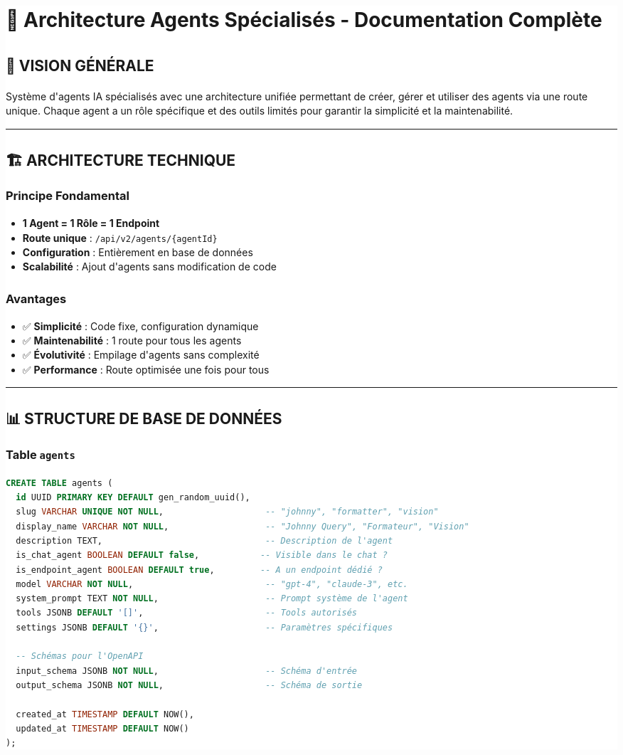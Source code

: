 # 🤖 Architecture Agents Spécialisés - Documentation Complète

## 🎯 **VISION GÉNÉRALE**

Système d'agents IA spécialisés avec une architecture unifiée permettant de créer, gérer et utiliser des agents via une route unique. Chaque agent a un rôle spécifique et des outils limités pour garantir la simplicité et la maintenabilité.

---

## 🏗️ **ARCHITECTURE TECHNIQUE**

### **Principe Fondamental**
- **1 Agent = 1 Rôle = 1 Endpoint**
- **Route unique** : `/api/v2/agents/{agentId}`
- **Configuration** : Entièrement en base de données
- **Scalabilité** : Ajout d'agents sans modification de code

### **Avantages**
- ✅ **Simplicité** : Code fixe, configuration dynamique
- ✅ **Maintenabilité** : 1 route pour tous les agents
- ✅ **Évolutivité** : Empilage d'agents sans complexité
- ✅ **Performance** : Route optimisée une fois pour tous

---

## 📊 **STRUCTURE DE BASE DE DONNÉES**

### **Table `agents`**
```sql
CREATE TABLE agents (
  id UUID PRIMARY KEY DEFAULT gen_random_uuid(),
  slug VARCHAR UNIQUE NOT NULL,                    -- "johnny", "formatter", "vision"
  display_name VARCHAR NOT NULL,                   -- "Johnny Query", "Formateur", "Vision"
  description TEXT,                                -- Description de l'agent
  is_chat_agent BOOLEAN DEFAULT false,            -- Visible dans le chat ?
  is_endpoint_agent BOOLEAN DEFAULT true,         -- A un endpoint dédié ?
  model VARCHAR NOT NULL,                          -- "gpt-4", "claude-3", etc.
  system_prompt TEXT NOT NULL,                     -- Prompt système de l'agent
  tools JSONB DEFAULT '[]',                        -- Tools autorisés
  settings JSONB DEFAULT '{}',                     -- Paramètres spécifiques
  
  -- Schémas pour l'OpenAPI
  input_schema JSONB NOT NULL,                     -- Schéma d'entrée
  output_schema JSONB NOT NULL,                    -- Schéma de sortie
  
  created_at TIMESTAMP DEFAULT NOW(),
  updated_at TIMESTAMP DEFAULT NOW()
);
```
